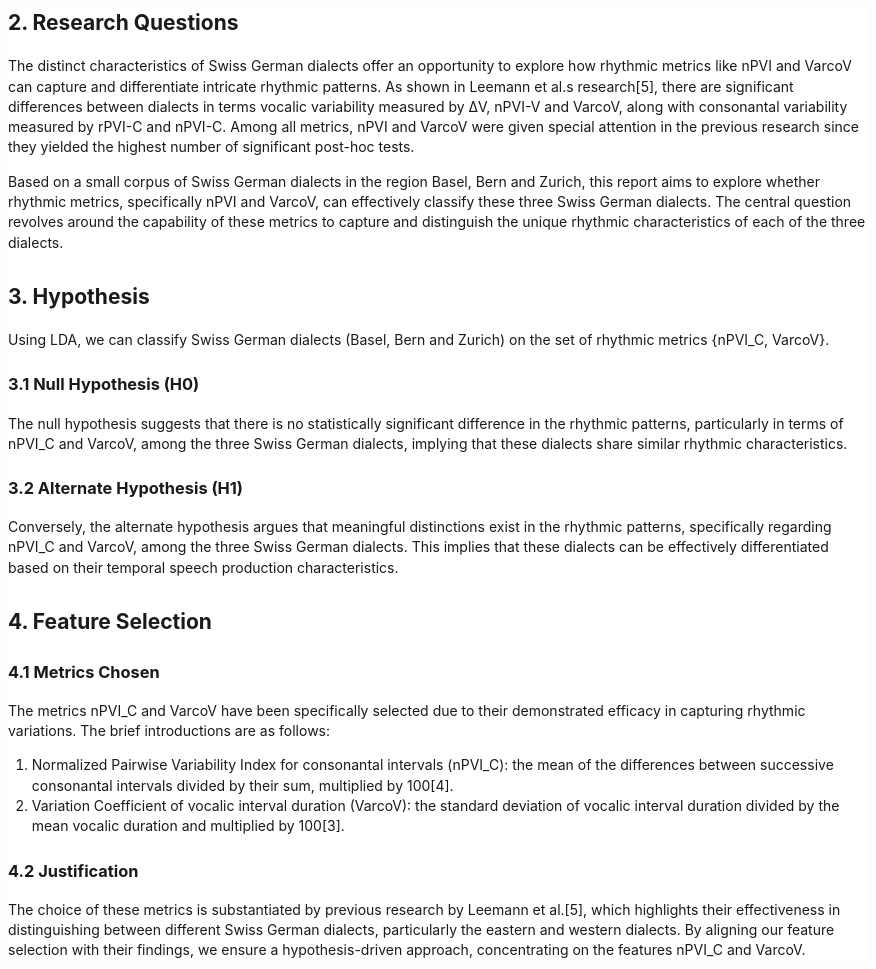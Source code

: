 ## 2. Research Questions

The distinct characteristics of Swiss German dialects offer an opportunity to explore how rhythmic metrics like nPVI and VarcoV can capture and differentiate intricate rhythmic patterns. As shown in Leemann et al.s research[5], there are significant differences between dialects in terms vocalic variability measured by ΔV, nPVI-V and VarcoV, along with consonantal variability measured by rPVI-C and nPVI-C. Among all metrics, nPVI and VarcoV were given special attention in the previous research since they yielded the highest number of significant post-hoc tests.

Based on a small corpus of Swiss German dialects in the region Basel, Bern and Zurich, this report aims to explore whether rhythmic metrics, specifically nPVI and VarcoV, can effectively classify these three Swiss German dialects. The central question revolves around the capability of these metrics to capture and distinguish the unique rhythmic characteristics of each of the three dialects.

## 3. Hypothesis

Using LDA, we can classify Swiss German dialects (Basel, Bern and Zurich) on the set of rhythmic metrics {nPVI_C, VarcoV}.  

### 3.1 Null Hypothesis (H0)

​​The null hypothesis suggests that there is no statistically significant difference in the rhythmic patterns, particularly in terms of nPVI_C and VarcoV, among the three Swiss German dialects, implying that these dialects share similar rhythmic characteristics.

### 3.2 Alternate Hypothesis (H1)

Conversely, the alternate hypothesis argues that meaningful distinctions exist in the rhythmic patterns, specifically regarding nPVI_C and VarcoV, among the three Swiss German dialects. This implies that these dialects can be effectively differentiated based on their temporal speech production characteristics.

## 4. Feature Selection

### 4.1 Metrics Chosen

The metrics nPVI_C and VarcoV have been specifically selected due to their demonstrated efficacy in capturing rhythmic variations. The brief introductions are as follows:

1. Normalized Pairwise Variability Index for consonantal intervals (nPVI_C): the mean of the differences between successive consonantal intervals divided by their sum, multiplied by 100[4].
2. Variation Coefficient of vocalic interval duration (VarcoV): the standard deviation of vocalic interval duration divided by the mean vocalic duration and multiplied by 100[3]. 



### 4.2 Justification

The choice of these metrics is substantiated by previous research by Leemann et al.[5], which highlights their effectiveness in distinguishing between different Swiss German dialects, particularly the eastern and western dialects. By aligning our feature selection with their findings, we ensure a hypothesis-driven approach, concentrating on the features nPVI_C and VarcoV.
